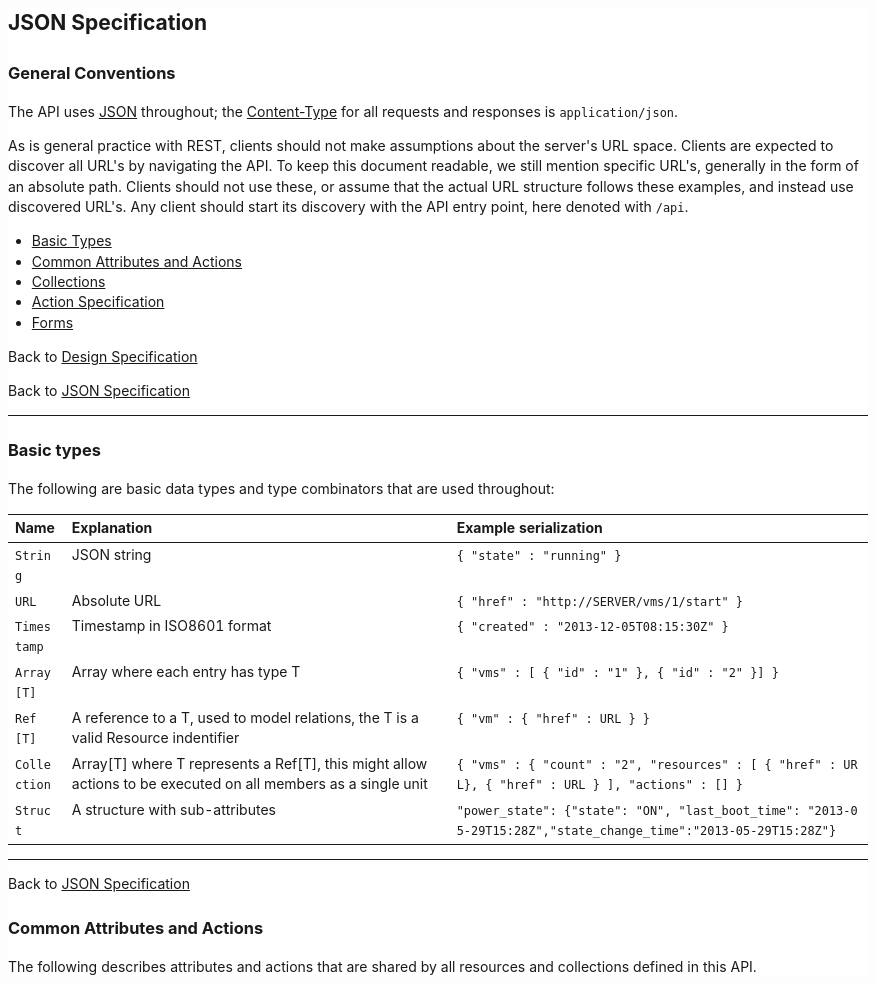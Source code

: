 ## JSON Specification

### General Conventions

The API uses [JSON](http://www.json.org) throughout; the
[Content-Type](http://www.w3.org/Protocols/rfc1341/4_Content-Type.html) for all
requests and responses is `application/json`.

As is general practice with REST, clients should not make assumptions about the
server's URL space. Clients are expected to discover all URL's by navigating the
API. To keep this document readable, we still mention specific URL's, generally
in the form of an absolute path. Clients should not use these, or assume that
the actual URL structure follows these examples, and instead use discovered
URL's. Any client should start its discovery with the API entry point,
here denoted with `/api`.

* [Basic Types](#basictypes)
* [Common Attributes and Actions](#commonattributesandactions)
* [Collections](#collections)
* [Action Specification](#actionspecification)
* [Forms](#forms)

Back to [Design Specification](../design.md)

Back to [JSON Specification](#jsonspecification)

----

### Basic types

The following are basic data types and type combinators that are used throughout:

| Name          | Explanation                                    | Example serialization                           |
|:--------------|:-----------------------------------------------|:------------------------------------------------|
| `String`      | JSON string                                    | `{ "state" : "running" }`                       |
| `URL`         | Absolute URL                                   | `{ "href" : "http://SERVER/vms/1/start" }`      |
| `Timestamp`   | Timestamp in ISO8601 format                    | `{ "created" : "2013-12-05T08:15:30Z" }`        |
| `Array[T]`    | Array where each entry has type T              | `{ "vms" : [ { "id" : "1" }, { "id" : "2" }] }` |
| `Ref[T]`      | A reference to a T, used to model relations, the T is a valid Resource indentifier  | `{ "vm" : { "href" : URL } }` |
| `Collection`  | Array[T] where T represents a Ref[T], this might allow actions to be executed on all members as a single unit | `{ "vms" : { "count" : "2", "resources" : [ { "href" : URL}, { "href" : URL } ], "actions" : [] }`|
| `Struct`      | A structure with sub-attributes                | `"power_state": {"state": "ON", "last_boot_time": "2013-05-29T15:28Z","state_change_time":"2013-05-29T15:28Z"}` |

----
Back to [JSON Specification](#jsonspecification)


### Common Attributes and Actions

The following describes attributes and actions that are shared by all
resources and collections defined in this API.
